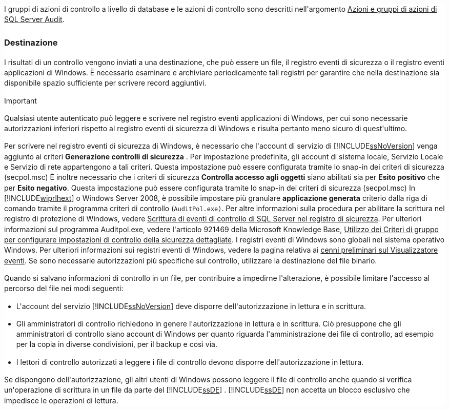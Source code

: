  I gruppi di azioni di controllo a livello di database e le azioni di controllo sono descritti nell'argomento [Azioni e gruppi di azioni di SQL Server Audit](sql-server-audit-action-groups-and-actions.md).  
  
### <a name="target"></a>Destinazione  
 I risultati di un controllo vengono inviati a una destinazione, che può essere un file, il registro eventi di sicurezza o il registro eventi applicazioni di Windows. È necessario esaminare e archiviare periodicamente tali registri per garantire che nella destinazione sia disponibile spazio sufficiente per scrivere record aggiuntivi.  
  
> [!IMPORTANT]  
>  Qualsiasi utente autenticato può leggere e scrivere nel registro eventi applicazioni di Windows, per cui sono necessarie autorizzazioni inferiori rispetto al registro eventi di sicurezza di Windows e risulta pertanto meno sicuro di quest'ultimo.  
  
 Per scrivere nel registro eventi di sicurezza di Windows, è necessario che l'account di servizio di [!INCLUDE[ssNoVersion](../../../includes/ssnoversion-md.md)] venga aggiunto ai criteri **Generazione controlli di sicurezza** . Per impostazione predefinita, gli account di sistema locale, Servizio Locale e Servizio di rete appartengono a tali criteri. Questa impostazione può essere configurata tramite lo snap-in dei criteri di sicurezza (secpol.msc) È inoltre necessario che i criteri di sicurezza **Controlla accesso agli oggetti** siano abilitati sia per **Esito positivo** che per **Esito negativo**. Questa impostazione può essere configurata tramite lo snap-in dei criteri di sicurezza (secpol.msc) In [!INCLUDE[wiprlhext](../../../includes/wiprlhext-md.md)] o Windows Server 2008, è possibile impostare più granulare **applicazione generata** criterio dalla riga di comando tramite il programma criteri di controllo (`AuditPol.exe)`. Per altre informazioni sulla procedura per abilitare la scrittura nel registro di protezione di Windows, vedere [Scrittura di eventi di controllo di SQL Server nel registro di sicurezza](write-sql-server-audit-events-to-the-security-log.md). Per ulteriori informazioni sul programma Auditpol.exe, vedere l'articolo 921469 della Microsoft Knowledge Base, [Utilizzo dei Criteri di gruppo per configurare impostazioni di controllo della sicurezza dettagliate](http://support.microsoft.com/kb/921469/). I registri eventi di Windows sono globali nel sistema operativo Windows. Per ulteriori informazioni sui registri eventi di Windows, vedere la pagina relativa ai [cenni preliminari sul Visualizzatore eventi](http://go.microsoft.com/fwlink/?LinkId=101455). Se sono necessarie autorizzazioni più specifiche sul controllo, utilizzare la destinazione del file binario.  
  
 Quando si salvano informazioni di controllo in un file, per contribuire a impedirne l'alterazione, è possibile limitare l'accesso al percorso del file nei modi seguenti:  
  
-   L'account del servizio [!INCLUDE[ssNoVersion](../../../includes/ssnoversion-md.md)] deve disporre dell'autorizzazione in lettura e in scrittura.  
  
-   Gli amministratori di controllo richiedono in genere l'autorizzazione in lettura e in scrittura. Ciò presuppone che gli amministratori di controllo siano account di Windows per quanto riguarda l'amministrazione dei file di controllo, ad esempio per la copia in diverse condivisioni, per il backup e così via.  
  
-   I lettori di controllo autorizzati a leggere i file di controllo devono disporre dell'autorizzazione in lettura.  
  
 Se dispongono dell'autorizzazione, gli altri utenti di Windows possono leggere il file di controllo anche quando si verifica un'operazione di scrittura in un file da parte del [!INCLUDE[ssDE](../../../includes/ssde-md.md)] . [!INCLUDE[ssDE](../../../includes/ssde-md.md)] non accetta un blocco esclusivo che impedisce le operazioni di lettura.  
  